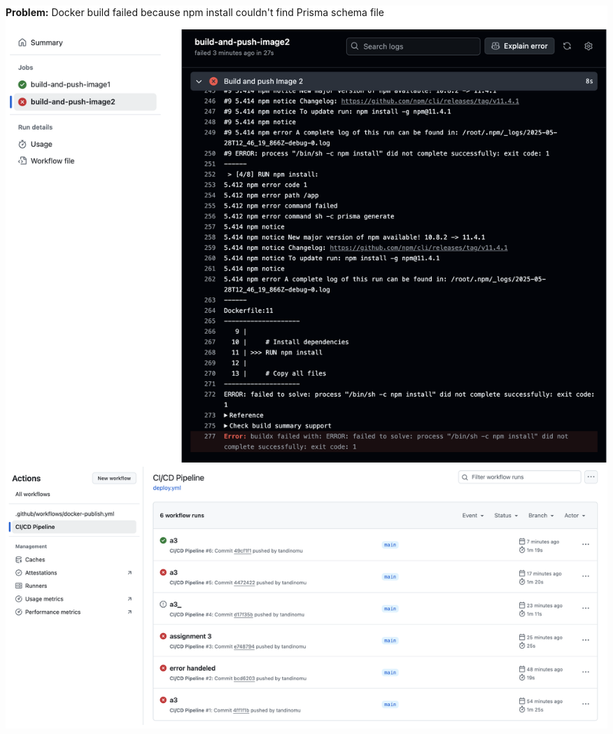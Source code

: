 **Problem:** Docker build failed because npm install couldn't find Prisma schema file

![First Docker build error showing npm install failure](./assets/errora3.png)
![Complete error details showing full build failure log](./assets/errorsa3.png)
